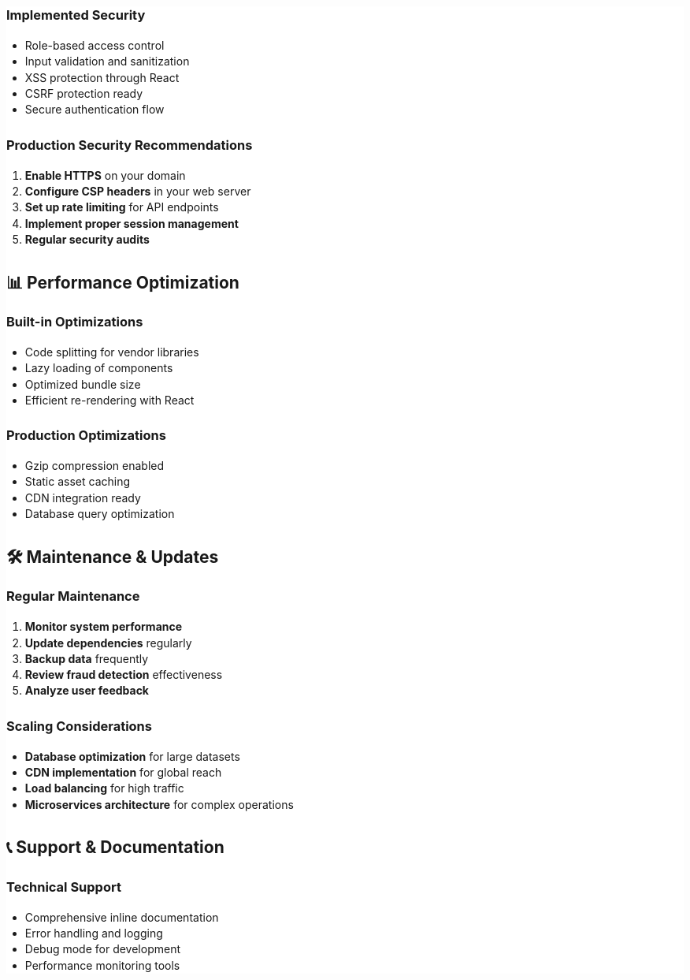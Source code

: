 ### **Implemented Security**
- Role-based access control
- Input validation and sanitization
- XSS protection through React
- CSRF protection ready
- Secure authentication flow

### **Production Security Recommendations**
1. **Enable HTTPS** on your domain
2. **Configure CSP headers** in your web server
3. **Set up rate limiting** for API endpoints
4. **Implement proper session management**
5. **Regular security audits**

## 📊 **Performance Optimization**

### **Built-in Optimizations**
- Code splitting for vendor libraries
- Lazy loading of components
- Optimized bundle size
- Efficient re-rendering with React

### **Production Optimizations**
- Gzip compression enabled
- Static asset caching
- CDN integration ready
- Database query optimization

## 🛠 **Maintenance & Updates**

### **Regular Maintenance**
1. **Monitor system performance**
2. **Update dependencies** regularly
3. **Backup data** frequently
4. **Review fraud detection** effectiveness
5. **Analyze user feedback**

### **Scaling Considerations**
- **Database optimization** for large datasets
- **CDN implementation** for global reach
- **Load balancing** for high traffic
- **Microservices architecture** for complex operations

## 📞 **Support & Documentation**

### **Technical Support**
- Comprehensive inline documentation
- Error handling and logging
- Debug mode for development
- Performance monitoring tools

